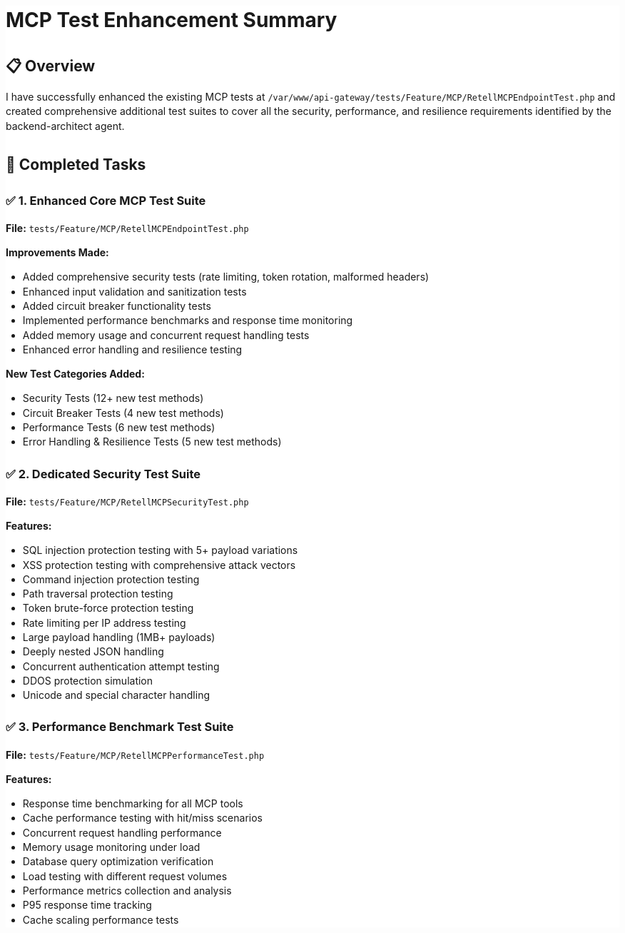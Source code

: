 # MCP Test Enhancement Summary

## 📋 Overview

I have successfully enhanced the existing MCP tests at `/var/www/api-gateway/tests/Feature/MCP/RetellMCPEndpointTest.php` and created comprehensive additional test suites to cover all the security, performance, and resilience requirements identified by the backend-architect agent.

## 🎯 Completed Tasks

### ✅ 1. Enhanced Core MCP Test Suite
**File:** `tests/Feature/MCP/RetellMCPEndpointTest.php`

**Improvements Made:**
- Added comprehensive security tests (rate limiting, token rotation, malformed headers)
- Enhanced input validation and sanitization tests
- Added circuit breaker functionality tests
- Implemented performance benchmarks and response time monitoring
- Added memory usage and concurrent request handling tests
- Enhanced error handling and resilience testing

**New Test Categories Added:**
- Security Tests (12+ new test methods)
- Circuit Breaker Tests (4 new test methods)  
- Performance Tests (6 new test methods)
- Error Handling & Resilience Tests (5 new test methods)

### ✅ 2. Dedicated Security Test Suite
**File:** `tests/Feature/MCP/RetellMCPSecurityTest.php`

**Features:**
- SQL injection protection testing with 5+ payload variations
- XSS protection testing with comprehensive attack vectors
- Command injection protection testing
- Path traversal protection testing
- Token brute-force protection testing
- Rate limiting per IP address testing
- Large payload handling (1MB+ payloads)
- Deeply nested JSON handling
- Concurrent authentication attempt testing
- DDOS protection simulation
- Unicode and special character handling

### ✅ 3. Performance Benchmark Test Suite
**File:** `tests/Feature/MCP/RetellMCPPerformanceTest.php`

**Features:**
- Response time benchmarking for all MCP tools
- Cache performance testing with hit/miss scenarios
- Concurrent request handling performance
- Memory usage monitoring under load
- Database query optimization verification
- Load testing with different request volumes
- Performance metrics collection and analysis
- P95 response time tracking
- Cache scaling performance tests
